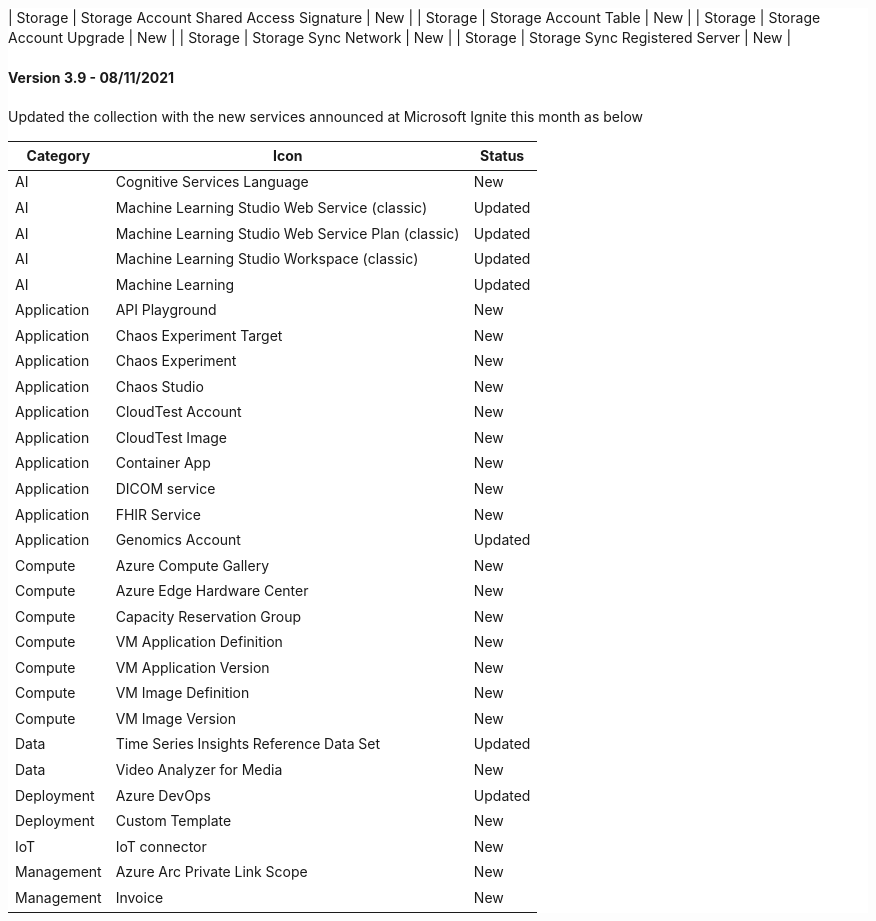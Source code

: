 | Storage     | Storage Account Shared Access Signature      | New    |
| Storage     | Storage Account Table                        | New    |
| Storage     | Storage Account Upgrade                      | New    |
| Storage     | Storage Sync Network                         | New    |
| Storage     | Storage Sync Registered Server               | New    |

#### **Version 3.9 - 08/11/2021**

Updated the collection with the new services announced at Microsoft Ignite this month as below

| Category    | Icon                                               | Status  |
| ----------- | -------------------------------------------------- | ------- |
| AI          | Cognitive Services Language                        | New     |
| AI          | Machine Learning Studio Web Service (classic)      | Updated |
| AI          | Machine Learning Studio Web Service Plan (classic) | Updated |
| AI          | Machine Learning Studio Workspace (classic)        | Updated |
| AI          | Machine Learning                                   | Updated |
| Application | API Playground                                     | New     |
| Application | Chaos Experiment Target                            | New     |
| Application | Chaos Experiment                                   | New     |
| Application | Chaos Studio                                       | New     |
| Application | CloudTest Account                                  | New     |
| Application | CloudTest Image                                    | New     |
| Application | Container App                                      | New     |
| Application | DICOM service                                      | New     |
| Application | FHIR Service                                       | New     |
| Application | Genomics Account                                   | Updated |
| Compute     | Azure Compute Gallery                              | New     |
| Compute     | Azure Edge Hardware Center                         | New     |
| Compute     | Capacity Reservation Group                         | New     |
| Compute     | VM Application Definition                          | New     |
| Compute     | VM Application Version                             | New     |
| Compute     | VM Image Definition                                | New     |
| Compute     | VM Image Version                                   | New     |
| Data        | Time Series Insights Reference Data Set            | Updated |
| Data        | Video Analyzer for Media                           | New     |
| Deployment  | Azure DevOps                                       | Updated |
| Deployment  | Custom Template                                    | New     |
| IoT         | IoT connector                                      | New     |
| Management  | Azure Arc Private Link Scope                       | New     |
| Management  | Invoice                                            | New     |